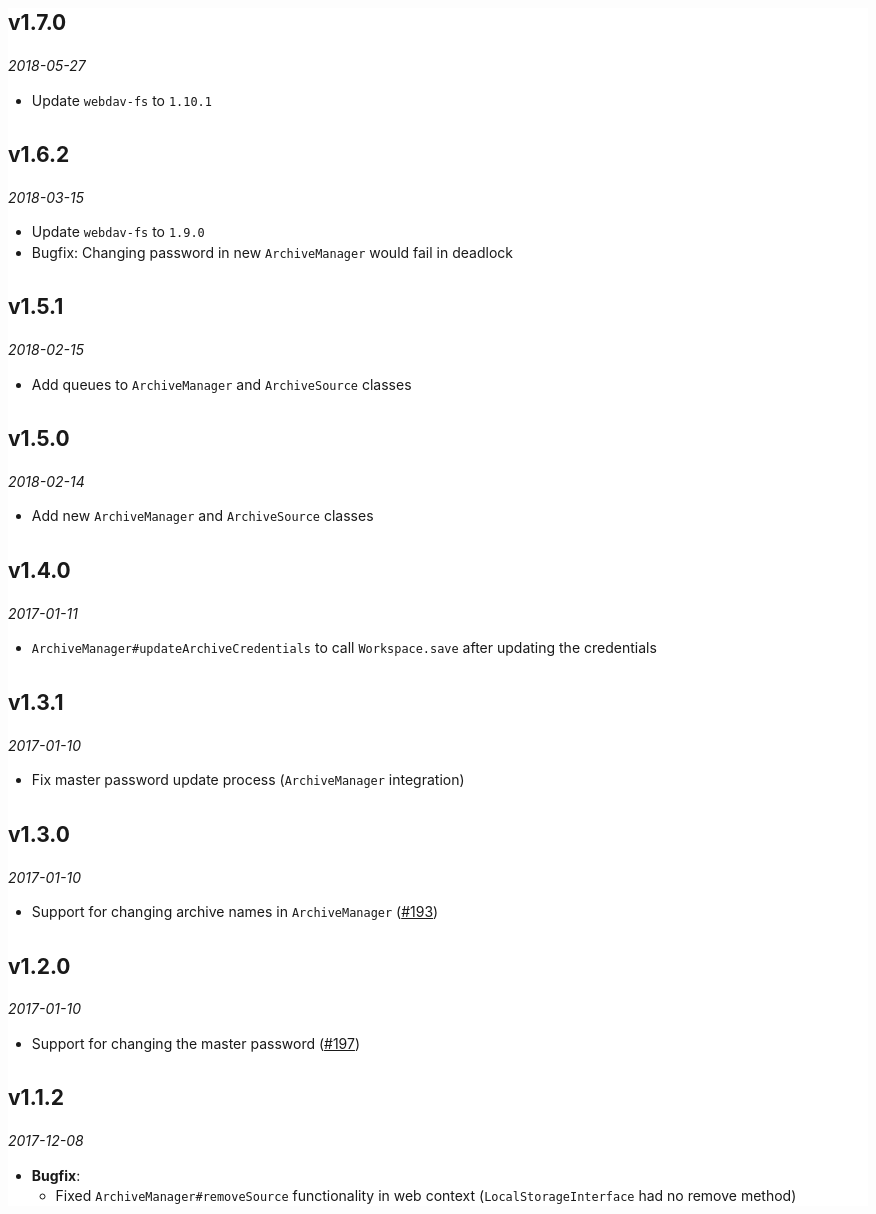 ## v1.7.0
_2018-05-27_

 * Update `webdav-fs` to `1.10.1`

## v1.6.2
_2018-03-15_

 * Update `webdav-fs` to `1.9.0`
 * Bugfix: Changing password in new `ArchiveManager` would fail in deadlock

## v1.5.1
_2018-02-15_

 * Add queues to `ArchiveManager` and `ArchiveSource` classes

## v1.5.0
_2018-02-14_

 * Add new `ArchiveManager` and `ArchiveSource` classes

## v1.4.0
_2017-01-11_

 * `ArchiveManager#updateArchiveCredentials` to call `Workspace.save` after updating the credentials

## v1.3.1
_2017-01-10_

 * Fix master password update process (`ArchiveManager` integration)

## v1.3.0
_2017-01-10_

 * Support for changing archive names in `ArchiveManager` ([#193](https://github.com/buttercup/buttercup-core/issues/193))

## v1.2.0
_2017-01-10_

 * Support for changing the master password ([#197](https://github.com/buttercup/buttercup-core/issues/197))

## v1.1.2
_2017-12-08_

 * **Bugfix**:
   * Fixed `ArchiveManager#removeSource` functionality in web context (`LocalStorageInterface` had no remove method)
